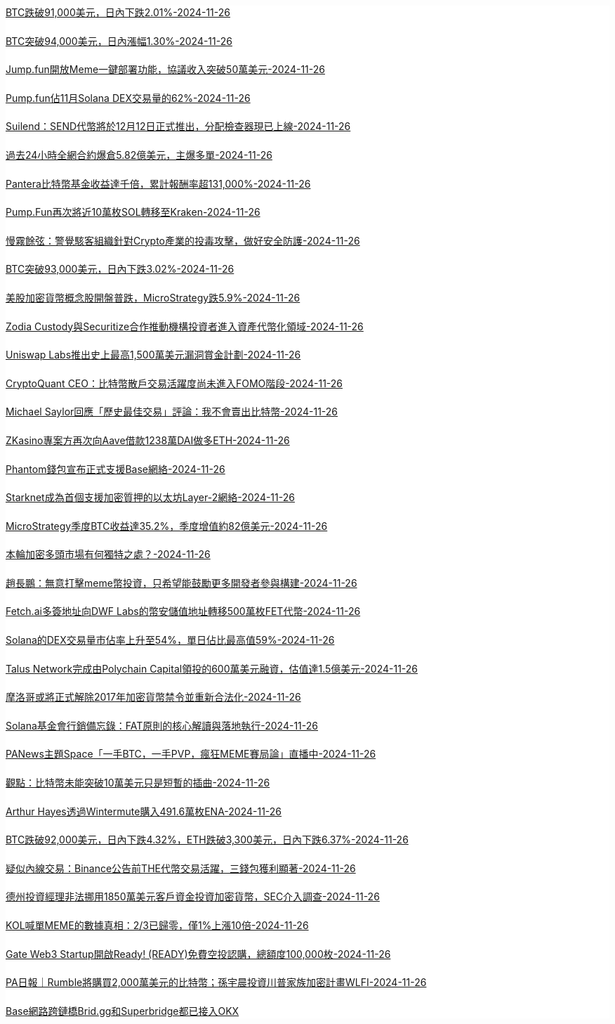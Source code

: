 <a target=_blank rel=nofollow href="https://www.panewslab.com/zh_hk/sqarticledetails/vaeclf5t.html" >BTC跌破91,000美元，日內下跌2.01%-2024-11-26</a><br/><br/><a target=_blank rel=nofollow href="https://www.panewslab.com/zh_hk/sqarticledetails/gu7m8kmk.html" >BTC突破94,000美元，日內漲幅1.30%-2024-11-26</a><br/><br/><a target=_blank rel=nofollow href="https://www.panewslab.com/zh_hk/sqarticledetails/g5esin30.html" >Jump.fun開放Meme一鍵部署功能，協議收入突破50萬美元-2024-11-26</a><br/><br/><a target=_blank rel=nofollow href="https://www.panewslab.com/zh_hk/sqarticledetails/rvcjld78.html" >Pump.fun佔11月Solana DEX交易量的62%-2024-11-26</a><br/><br/><a target=_blank rel=nofollow href="https://www.panewslab.com/zh_hk/sqarticledetails/iuks9kkx.html" >Suilend：SEND代幣將於12月12日正式推出，分配檢查器現已上線-2024-11-26</a><br/><br/><a target=_blank rel=nofollow href="https://www.panewslab.com/zh_hk/sqarticledetails/jt7p3oev.html" >過去24小時全網合約爆倉5.82億美元，主爆多單-2024-11-26</a><br/><br/><a target=_blank rel=nofollow href="https://www.panewslab.com/zh_hk/sqarticledetails/5s2y9uri.html" >Pantera比特幣基金收益達千倍，累計報酬率超131,000%-2024-11-26</a><br/><br/><a target=_blank rel=nofollow href="https://www.panewslab.com/zh_hk/sqarticledetails/coun22c4.html" >Pump.Fun再次將近10萬枚SOL轉移至Kraken-2024-11-26</a><br/><br/><a target=_blank rel=nofollow href="https://www.panewslab.com/zh_hk/sqarticledetails/dx4k147b.html" >慢霧餘弦：警覺駭客組織針對Crypto產業的投毒攻擊，做好安全防護-2024-11-26</a><br/><br/><a target=_blank rel=nofollow href="https://www.panewslab.com/zh_hk/sqarticledetails/h87kbhph.html" >BTC突破93,000美元，日內下跌3.02%-2024-11-26</a><br/><br/><a target=_blank rel=nofollow href="https://www.panewslab.com/zh_hk/sqarticledetails/xwcyzv80.html" >美股加密貨幣概念股開盤普跌，MicroStrategy跌5.9%-2024-11-26</a><br/><br/><a target=_blank rel=nofollow href="https://www.panewslab.com/zh_hk/sqarticledetails/oktw2v7e.html" >Zodia Custody與Securitize合作推動機構投資者進入資產代幣化領域-2024-11-26</a><br/><br/><a target=_blank rel=nofollow href="https://www.panewslab.com/zh_hk/sqarticledetails/5r3yvt66.html" >Uniswap Labs推出史上最高1,500萬美元漏洞賞金計劃-2024-11-26</a><br/><br/><a target=_blank rel=nofollow href="https://www.panewslab.com/zh_hk/sqarticledetails/dnvm6en7.html" >CryptoQuant CEO：比特幣散戶交易活躍度尚未進入FOMO階段-2024-11-26</a><br/><br/><a target=_blank rel=nofollow href="https://www.panewslab.com/zh_hk/sqarticledetails/bcscd7x4.html" >Michael Saylor回應「歷史最佳交易」評論：我不會賣出比特幣-2024-11-26</a><br/><br/><a target=_blank rel=nofollow href="https://www.panewslab.com/zh_hk/sqarticledetails/5pffn07g.html" >ZKasino專案方再次向Aave借款1238萬DAI做多ETH-2024-11-26</a><br/><br/><a target=_blank rel=nofollow href="https://www.panewslab.com/zh_hk/sqarticledetails/qh441533.html" >Phantom錢包宣布正式支援Base網絡-2024-11-26</a><br/><br/><a target=_blank rel=nofollow href="https://www.panewslab.com/zh_hk/sqarticledetails/n0sildq0.html" >Starknet成為首個支援加密質押的以太坊Layer-2網絡-2024-11-26</a><br/><br/><a target=_blank rel=nofollow href="https://www.panewslab.com/zh_hk/sqarticledetails/wrq8l98m.html" >MicroStrategy季度BTC收益達35.2%，季度增值約82億美元-2024-11-26</a><br/><br/><a target=_blank rel=nofollow href="https://www.panewslab.com/zh_hk/articledetails/1z8y052e.html" >本輪加密多頭市場有何獨特之處？-2024-11-26</a><br/><br/><a target=_blank rel=nofollow href="https://www.panewslab.com/zh_hk/sqarticledetails/rgfz57s8.html" >趙長鵬：無意打擊meme幣投資，只希望能鼓勵更多開發者參與構建-2024-11-26</a><br/><br/><a target=_blank rel=nofollow href="https://www.panewslab.com/zh_hk/sqarticledetails/m1ee08uc.html" >Fetch.ai多簽地址向DWF Labs的幣安儲值地址轉移500萬枚FET代幣-2024-11-26</a><br/><br/><a target=_blank rel=nofollow href="https://www.panewslab.com/zh_hk/sqarticledetails/6q110pn9.html" >Solana的DEX交易量市佔率上升至54%，單日佔比最高值59%-2024-11-26</a><br/><br/><a target=_blank rel=nofollow href="https://www.panewslab.com/zh_hk/sqarticledetails/td2d97g1.html" >Talus Network完成由Polychain Capital領投的600萬美元融資，估值達1.5億美元-2024-11-26</a><br/><br/><a target=_blank rel=nofollow href="https://www.panewslab.com/zh_hk/sqarticledetails/rpwkksjb.html" >摩洛哥或將正式解除2017年加密貨幣禁令並重新合法化-2024-11-26</a><br/><br/><a target=_blank rel=nofollow href="https://www.panewslab.com/zh_hk/articledetails/t7sq7ni3.html" >Solana基金會行銷備忘錄：FAT原則的核心解讀與落地執行-2024-11-26</a><br/><br/><a target=_blank rel=nofollow href="https://www.panewslab.com/zh_hk/sqarticledetails/egtq54lw.html" >PANews主題Space「一手BTC，一手PVP，瘋狂MEME賽局論」直播中-2024-11-26</a><br/><br/><a target=_blank rel=nofollow href="https://www.panewslab.com/zh_hk/sqarticledetails/rhgfyckd.html" >觀點：比特幣未能突破10萬美元只是短暫的插曲-2024-11-26</a><br/><br/><a target=_blank rel=nofollow href="https://www.panewslab.com/zh_hk/sqarticledetails/chi3prf1.html" >Arthur Hayes透過Wintermute購入491.6萬枚ENA-2024-11-26</a><br/><br/><a target=_blank rel=nofollow href="https://www.panewslab.com/zh_hk/sqarticledetails/f9a5zs5z.html" >BTC跌破92,000美元，日內下跌4.32%，ETH跌破3,300美元，日內下跌6.37%-2024-11-26</a><br/><br/><a target=_blank rel=nofollow href="https://www.panewslab.com/zh_hk/sqarticledetails/z56jgrrn.html" >疑似內線交易：Binance公告前THE代幣交易活躍，三錢包獲利顯著-2024-11-26</a><br/><br/><a target=_blank rel=nofollow href="https://www.panewslab.com/zh_hk/sqarticledetails/5xfdg6me.html" >德州投資經理非法挪用1850萬美元客戶資金投資加密貨幣，SEC介入調查-2024-11-26</a><br/><br/><a target=_blank rel=nofollow href="https://www.panewslab.com/zh_hk/articledetails/rmpr0tel.html" >KOL喊單MEME的數據真相：2/3已歸零，僅1%上漲10倍-2024-11-26</a><br/><br/><a target=_blank rel=nofollow href="https://www.panewslab.com/zh_hk/sqarticledetails/oy35q289.html" >Gate Web3 Startup開啟Ready! (READY)免費空投認購，總額度100,000枚-2024-11-26</a><br/><br/><a target=_blank rel=nofollow href="https://www.panewslab.com/zh_hk/articledetails/n2cfqtqv.html" >PA日報｜Rumble將購買2,000萬美元的比特幣；孫宇晨投資川普家族加密計畫WLFI-2024-11-26</a><br/><br/><a target=_blank rel=nofollow href="https://www.panewslab.com/zh_hk/sqarticledetails/wndtu2ec.html" >Base網路跨鏈橋Brid.gg和Superbridge都已接入OKX